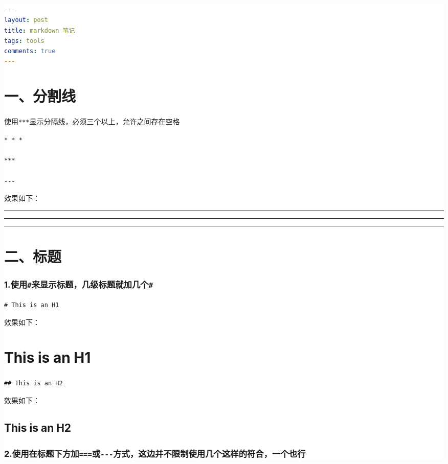 ```yaml
---
layout: post
title: markdown 笔记
tags: tools
comments: true
---
```


# 一、分割线

使用`***`显示分隔线，必须三个以上，允许之间存在空格

```
* * *

***

---
```

效果如下：

---

* * *

***



# 二、标题

### 1.使用`#`来显示标题，几级标题就加几个`#`

```
# This is an H1
```

效果如下：

# This is an H1

```
## This is an H2
```

效果如下：

## This is an H2


### 2.使用在标题下方加`===`或`---`方式，这边并不限制使用几个这样的符合，一个也行
